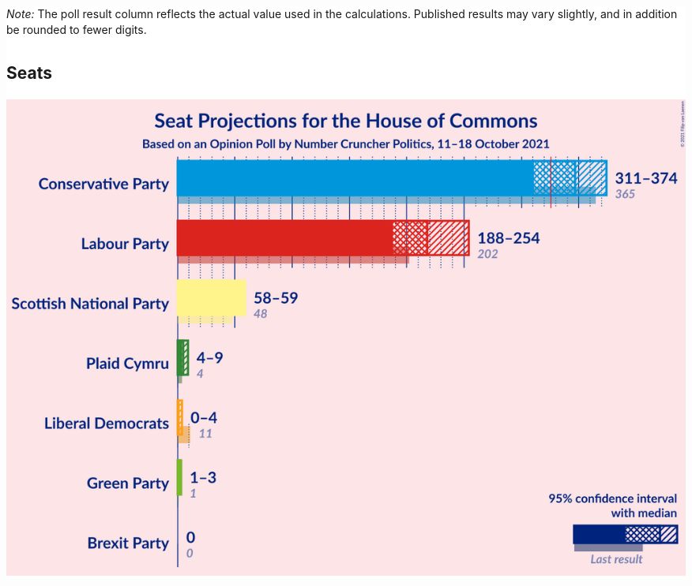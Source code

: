 *Note:* The poll result column reflects the actual value used in the calculations. Published results may vary slightly, and in addition be rounded to fewer digits.

## Seats

![Graph with seats not yet produced](2021-10-18-NumberCruncherPolitics-seats.png "Seats")
